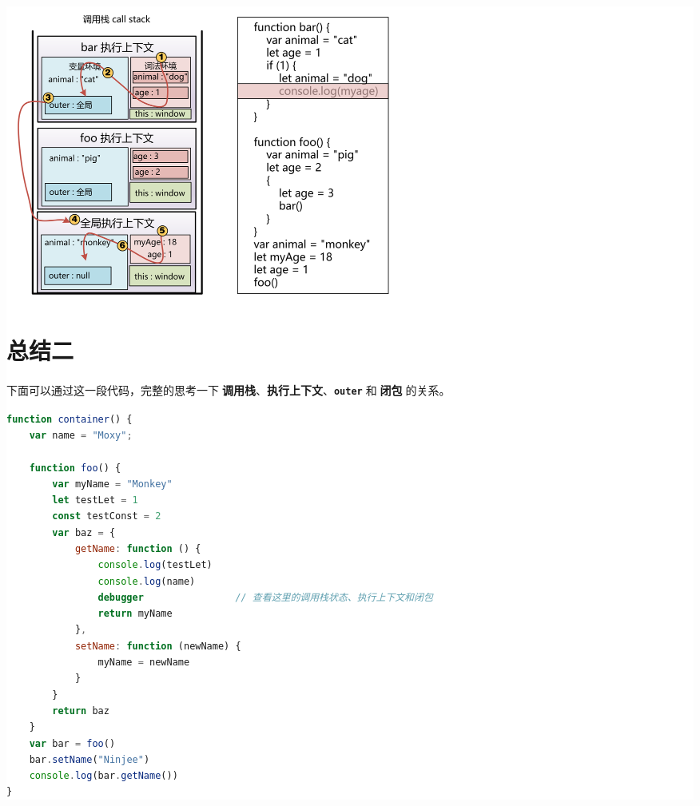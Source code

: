 <img src="06%E4%BD%9C%E7%94%A8%E5%9F%9F%E9%93%BE%E5%92%8C%E9%97%AD%E5%8C%85/image-20210907160855256.png" alt="image-20210907160855256" style="zoom:50%;" />



# 总结二

下面可以通过这一段代码，完整的思考一下 **调用栈**、**执行上下文**、**`outer`** 和 **闭包** 的关系。

```js
function container() {
    var name = "Moxy";

    function foo() {
        var myName = "Monkey"
        let testLet = 1
        const testConst = 2
        var baz = {
            getName: function () {
                console.log(testLet)
                console.log(name)
                debugger				// 查看这里的调用栈状态、执行上下文和闭包
                return myName
            },
            setName: function (newName) {
                myName = newName
            }
        }
        return baz
    }
    var bar = foo()
    bar.setName("Ninjee")
    console.log(bar.getName())
}
```